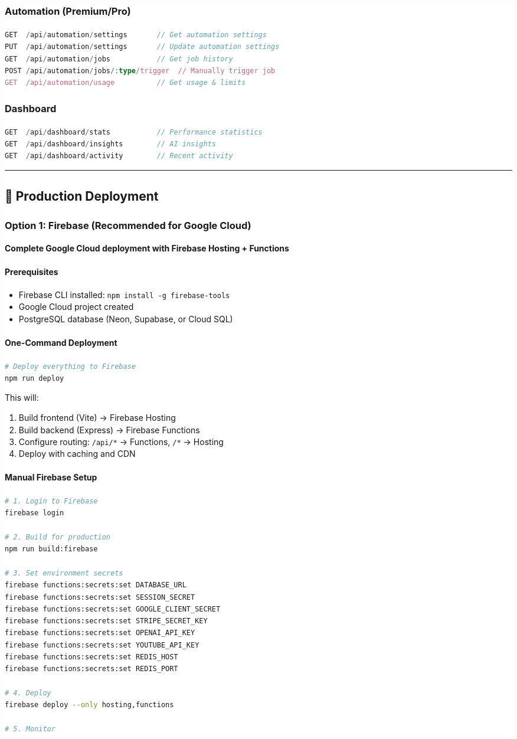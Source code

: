 ### Automation (Premium/Pro)
```typescript
GET  /api/automation/settings       // Get automation settings
PUT  /api/automation/settings       // Update automation settings
GET  /api/automation/jobs           // Get job history
POST /api/automation/jobs/:type/trigger  // Manually trigger job
GET  /api/automation/usage          // Get usage & limits
```

### Dashboard
```typescript
GET  /api/dashboard/stats           // Performance statistics
GET  /api/dashboard/insights        // AI insights
GET  /api/dashboard/activity        // Recent activity
```

---

## 🚢 Production Deployment

### Option 1: Firebase (Recommended for Google Cloud)

**Complete Google Cloud deployment with Firebase Hosting + Functions**

#### Prerequisites
- Firebase CLI installed: `npm install -g firebase-tools`
- Google Cloud project created
- PostgreSQL database (Neon, Supabase, or Cloud SQL)

#### One-Command Deployment

```bash
# Deploy everything to Firebase
npm run deploy
```

This will:
1. Build frontend (Vite) → Firebase Hosting
2. Build backend (Express) → Firebase Functions
3. Configure routing: `/api/*` → Functions, `/*` → Hosting
4. Deploy with caching and CDN

#### Manual Firebase Setup

```bash
# 1. Login to Firebase
firebase login

# 2. Build for production
npm run build:firebase

# 3. Set environment secrets
firebase functions:secrets:set DATABASE_URL
firebase functions:secrets:set SESSION_SECRET
firebase functions:secrets:set GOOGLE_CLIENT_SECRET
firebase functions:secrets:set STRIPE_SECRET_KEY
firebase functions:secrets:set OPENAI_API_KEY
firebase functions:secrets:set YOUTUBE_API_KEY
firebase functions:secrets:set REDIS_HOST
firebase functions:secrets:set REDIS_PORT

# 4. Deploy
firebase deploy --only hosting,functions

# 5. Monitor
```